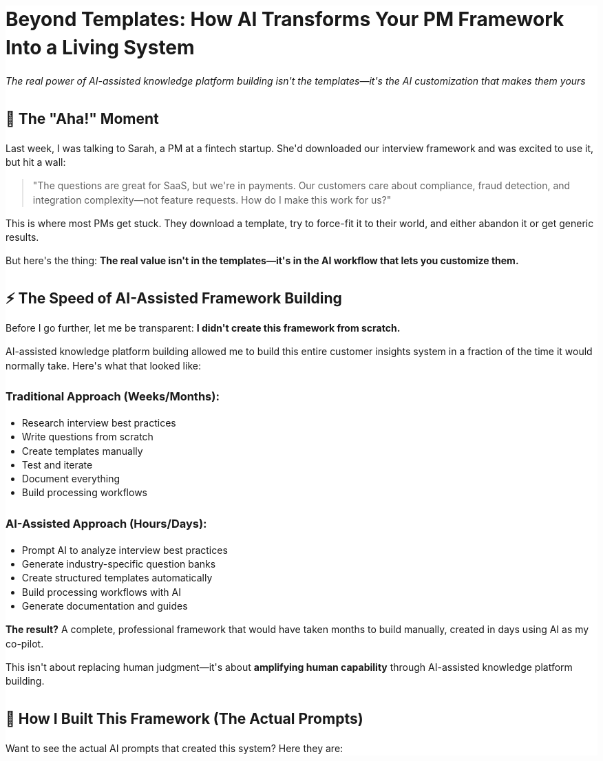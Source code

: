 # **Beyond Templates: How AI Transforms Your PM Framework Into a Living System**

*The real power of AI-assisted knowledge platform building isn't the templates—it's the AI customization that makes them yours*

## 🎯 The "Aha!" Moment

Last week, I was talking to Sarah, a PM at a fintech startup. She'd downloaded our interview framework and was excited to use it, but hit a wall:

> "The questions are great for SaaS, but we're in payments. Our customers care about compliance, fraud detection, and integration complexity—not feature requests. How do I make this work for us?"

This is where most PMs get stuck. They download a template, try to force-fit it to their world, and either abandon it or get generic results.

But here's the thing: **The real value isn't in the templates—it's in the AI workflow that lets you customize them.**

## ⚡ The Speed of AI-Assisted Framework Building

Before I go further, let me be transparent: **I didn't create this framework from scratch.** 

AI-assisted knowledge platform building allowed me to build this entire customer insights system in a fraction of the time it would normally take. Here's what that looked like:

### Traditional Approach (Weeks/Months):
- Research interview best practices
- Write questions from scratch
- Create templates manually
- Test and iterate
- Document everything
- Build processing workflows

### AI-Assisted Approach (Hours/Days):
- Prompt AI to analyze interview best practices
- Generate industry-specific question banks
- Create structured templates automatically
- Build processing workflows with AI
- Generate documentation and guides

**The result?** A complete, professional framework that would have taken months to build manually, created in days using AI as my co-pilot.

This isn't about replacing human judgment—it's about **amplifying human capability** through AI-assisted knowledge platform building.

## 🔧 How I Built This Framework (The Actual Prompts)

Want to see the actual AI prompts that created this system? Here they are:
